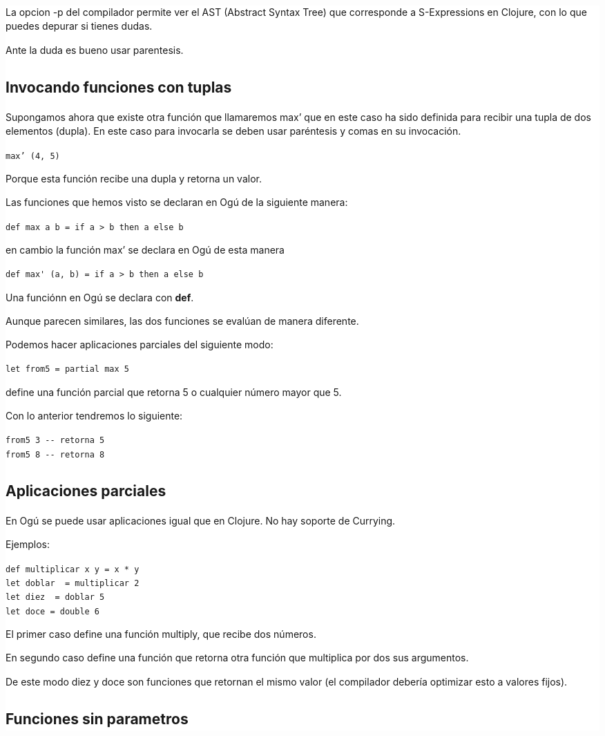     
La opcion -p del compilador permite ver el AST (Abstract Syntax Tree) que corresponde a S-Expressions en Clojure, con lo que puedes depurar si tienes dudas.

Ante la duda es bueno usar parentesis.

## Invocando funciones con tuplas

Supongamos ahora que existe otra función que llamaremos max’ que en este caso ha sido definida para recibir una tupla de dos elementos (dupla). 
En este caso para invocarla se deben usar paréntesis y comas en su invocación.

    max’ (4, 5)

Porque esta función recibe una dupla y retorna un valor.

Las funciones que hemos visto se declaran en Ogú de la siguiente manera:

    def max a b = if a > b then a else b

en cambio la función max’ se declara en Ogú de esta manera

    def max' (a, b) = if a > b then a else b


Una funciónn en Ogú se declara con **def**.

Aunque parecen similares, las dos funciones se evalúan de manera diferente. 

Podemos hacer aplicaciones parciales del siguiente modo:

    let from5 = partial max 5

define una función parcial que retorna 5 o cualquier número mayor que 5.

Con lo anterior tendremos lo siguiente:

    from5 3 -- retorna 5
    from5 8 -- retorna 8

## Aplicaciones parciales

En Ogú se puede usar aplicaciones igual que en Clojure. No hay soporte de Currying.


Ejemplos:

    def multiplicar x y = x * y
    let doblar  = multiplicar 2
    let diez  = doblar 5
    let doce = double 6

El primer caso define una función multiply, que recibe dos números.

En segundo caso define una función que retorna otra función que multiplica por dos sus argumentos.

De este modo diez y doce son funciones que retornan el mismo valor (el compilador debería optimizar esto a valores fijos).

## Funciones sin parametros
